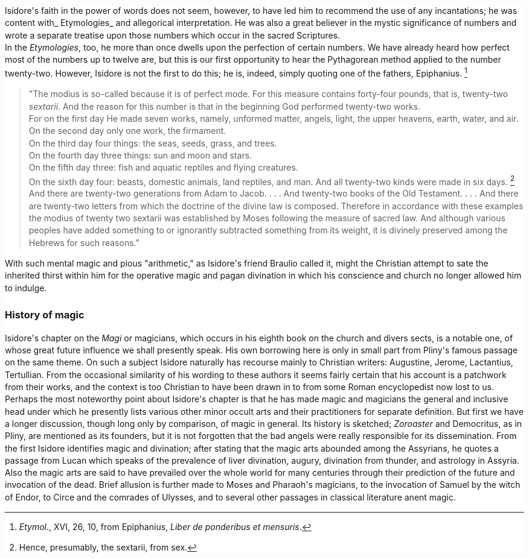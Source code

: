  [^627:3]: Brehaut (1912), p. 3. 

Isidore's faith in the power of words does not seem, however, to have led him to recommend the use of any incantations; he was content with_ Etymologies_ and allegorical interpretation. He was also a great believer in the mystic significance of numbers and wrote a separate treatise upon those numbers which occur in the sacred Scriptures.  
In the _Etymologies_, too, he more than once dwells upon the perfection of certain numbers. We have already heard how perfect most of the numbers up to twelve are, but this is our first opportunity to hear the Pythagorean method applied to the number twenty-two. However, Isidore is not the first to do this; he is, indeed, simply quoting one of the fathers, Epiphanius.  [^627:4] 

 [^627:4]: _Etymol_., XVI, 26, 10, from Epiphanius, _Liber de ponderibus et mensuris_. 

> "The modius is so-called because it is of perfect mode. For this measure contains forty-four pounds, that is, twenty-two _sextarii_. And the reason for this number is that in the beginning God performed twenty-two works.  
For on the first day He made seven works, namely, unformed matter, angels, light, the upper heavens, earth, water, and air.  
On the second day only one work, the firmament.  
On the third day four things: the seas, seeds, grass, and trees.  
On the fourth day three things: sun and moon and stars.  
On the fifth day three: fish and aquatic reptiles and flying creatures.  
On the sixth day four: beasts, domestic animals, land reptiles, and man. And all twenty-two kinds were made in six days.  [^628:1] And there are twenty-two generations from Adam to Jacob. . . . And twenty-two books of the Old Testament. . . . And there are twenty-two letters from which the doctrine of the divine law is composed. Therefore in accordance with these examples the modius of twenty two sextarii was established by Moses following the measure of sacred law. And although various peoples have added something to or ignorantly subtracted something from its weight, it is divinely preserved among the Hebrews for such reasons." 

 [^628:1]: Hence, presumably, the sextarii, from sex. 

With such mental magic and pious "arithmetic," as Isidore's friend Braulio called it, might the Christian attempt to sate the inherited thirst within him for the operative magic and pagan divination in which his conscience and church no longer allowed him to indulge. 

 ### History of magic

Isidore's chapter on the _Magi_ or magicians, which occurs in his eighth book on the church and divers sects, is a notable one, of whose great future influence we shall presently speak. His own borrowing here is only in small part from Pliny's famous passage on the same theme. On such a subject Isidore naturally has recourse mainly to Christian writers: Augustine, Jerome, Lactantius, Tertullian. From the occasional similarity of his wording to these authors it seems fairly certain that his account is a patchwork from their works, and the context is too Christian to have been drawn in to from some Roman encyclopedist now lost to us. Perhaps the most noteworthy point about Isidore's chapter is that he has made magic and magicians the general and inclusive head under which he presently lists various other minor occult arts and their practitioners for separate definition. But first we have a longer discussion, though long only by comparison, of magic in general. Its history is sketched; _Zoroaster_ and Democritus, as in Pliny, are mentioned as its founders, but it is not forgotten that the bad angels were really responsible for its dissemination. From the first Isidore identifies magic and divination; after stating that the magic arts abounded among the Assyrians, he quotes a passage from Lucan which speaks of the prevalence of liver divination, augury, divination from thunder, and astrology in Assyria. Also the magic arts are said to have prevailed over the whole world for many centuries through their prediction of the future and invocation of the dead. Brief allusion is further made to Moses and Pharaoh's magicians, to the invocation of Samuel by the witch of Endor, to Circe and the comrades of Ulysses, and to several other passages in classical literature anent magic. 


 [^617:1]: R.L.Poole, _Medieval Thought_, 1884, pp. 19, 21. 
 [^617:2]: Migne, PL 70, 1146. 
 [^619:1]: _Anicii Manlii Severini Boetii Philosophiae Consolationis Libri quinque_, ed. R.Peiper, Lipsiae, 1871, pp. xxxix-xlvi, li-lxvii. See also Manitius (1911), pp. 33-5.  
 [^619:2]: Manitius (1911), pp. 29-32. 
 [^619:3]: Manitius (1911), 26-8. At the time I went through the various catalogues of MSS in the British Museum item by item it was not my intention to include Boethius in this investigation, and I am therefore unable to say whether the Museum has MSS which may throw further light upon the problems connected with the mathematical treatises ascribed to Boethius. Manitius mentions no English MSS in this connection, but there are likely to be some at London, Oxford, or Cambridge.
 [^619:4]: Boethius' Consolation of Philosophy, translated from the Latin by George Colville, 1556; ed. with Introduction by E. B. Box, London, 1897, p. xviii. 
 [^619:5]: Manitius (1911) pp. 35-6; Usener, _Anecdota Holderi_, Bonn, 1877, pp. 48-59; E.K.Rand, _Der dem Boethius zugeschriebene Traktat De fide catholica_, 1901. The _De fide catholica_, however, is not mentioned by Cassiodorus and is regarded as spurious. 
 [^620:1]: _De consol. philos_., Ill, 8, 21. 
 [^621:1]: _De consol. philos_., IV, 1. 
 [^621:2]: _De consol. philos_., III. 9, i; III, 12, 14; III, 9, 10; III, 12, 99; II, 8, 13.
 [^621:3]: _De consol. philos_., IV, 6, 10, "In hac enim de providentiae simplicitate, de fati serie, de repentinis casibus, de cognitione ac praedestinatione divina, de arbitrii libertate quaeri solet." To the ensuing argument  are devoted the sixth and seventh  chapters of Book IV and all of Book V. 
 [^621:4]:  _De consol. philos_., IV, 6, 21. 
 [^621:5]: _De consol. philos_., IV, 6, 30. 
 [^621:6]: _De consol. philos_., IV, 6, 48. 
 [^621:7]: _De consol. philos_., IV, 6, 77.
 [^622:1]: _De consol philos_., V, 4-6. 
 [^622:2]:  _De consol. philos_., IV, 6, 58. 
 [^622:3]: _De consol. philos_., V, 2-3 and 6, 110, "tametsi nullam naturae habeat necessitatem atqui deus ea futura quae ex arbitrii libertate proveniunt praesentia contuetur." 
 [^622:4]: _De consol. philos_.,V, I. 
 [^622:5]: _De musica libri quinque_, I, 1-2 and 27; in Migne, PL 63, 1167- 1300. 
 [^623:1]: Migne, PL 83, 963-1018. In Harleian 3099, 1134 A.D., the _Etymologies_ at fols. 1-154. are followed by the _ De natura rerum_, the last chapter of which (fol. 164V) is numbered 42 instead of 48 as in Migne. But up to chapter 27, Utrum sidera animam habeant, the division into chapters seems the same as in the printed text, 
 [^623:2]: Migne, PL 82, 73-728, a reprint of the edition of Arevalus, Rome, 1796. Large portions of the Etymologies have been translated into English with an introduction of some seventy pages by E.Brehaut, An Encyclopedist of the Dark Ages; _Isidore of Seville_, 1912, in _Columbia University Studies in History_, etc., vol. 48, pp. 1-274. For Isidorean bibliography see pp. 17, 22-3, 46-7 of Brehaut's introduction. 
 [^623:3]: Manitius (1911), pp. 60-61; Brehaut (1912), p. 34. 
 [^623:4]: To say, for example, that "so hospitable an attitude toward profane learning as Isidore displayed . . . was never surpassed throughout the middle ages" (Brehaut,  p. 31), is unfair to many later writers, as our discussion of the natural science of the twelfth and  thirteenth centuries will show. 
 [^624:1]: Brehaut (1912), p. 34.
 [^624:2]: Migne, PL 82, 73, "Opus de origine quarumdam rerum, ex veteris lectionis recordatione collectum, atque ita in quibusdam locis adnotatum, sicut exstat conscriptum stylo maiorum."
 [^625:1]: See, for example, _Etymol_., VIII, 7, 3, "Vates a vi mentis appellatos, Varro auctor est." 
 [^625:2]: _Etymol_., XX, 2, 37.
 [^625:3]: Cassiodorus, however, urged the monks of the sixth century who cared for the sick to read Hippocrates and Galen as well as Dioscorides and Caelius Aurelianus; Brehaut (1912), p. 87, note, citing PL 70, 1146, in the _De instit. divin. litterarum_. 
 [^626:1]: _Etymologies_., XII, 4, 6 and 6, 34. 
 [^626:2]: _Etymologies_., XII, 4, 12. 
 [^626:3]: _Etymologies_., XII, 6, 56.
 [^626:4]: _Etymologies_., XVII, 7, 17 and 9, 36; XIX, 17, 8. 
  [^626:5]: _Etymologies_., XVII, 9, 85. 
 [^626:6]: _Etymologies_., XVII, 9, 30. 
 [^627:1]: _Etymologies_, XVI, 15, 21-26.
 [^627:2]: _Etymologies_, XI, 3, 4, "quod plurimis etiam experimentis probatum est." 
 [^629:1]: "Mens hausti nulla sanie polluta veneni / Incantata peril . . ." 
 [^630:1]: Migne, PL 83, 9.
 [^630:2]: For Rabanus' account see Migne, PL no, 1097-1110; Burchard, PL 140, 839 et seq.; Ivo, PL 161, 760 et seq.; Hincmar, PL 125, 716-29. Moreover, Burchard continues to follow Rabanus word for word for some ten columns after the conclusion of their mutual excerpt from Isidore, while Ivo is identical with Burchard for fifteen more columns. In "Some Medieval Conceptions of Magic," _The Monist_. January, 1915, XXV, 107-39, I stated (p. 109, note 2) that I thought that I was the first to point out the identity of these four accounts with Isidore's.  
 [^632:1]: See below, chapter 60 on Aquinas.
 [^632:2]: _Etymol_., VIII, II, 15-17; _Differentiarum_, II, 14.
 [^632:3]: Indeed, _Differentiarum_, II, 39, he defines astrology as he had  astronomy in _Etymol_., Ill, 27. In Etymol., Ill, 25, he ascribes the invention of astronomy to the  Egyptians and that of astrology  to the Chaldeans.
 [^632:4]: Caps. 14 and 27. 
 [^633:1]: De nat. rer., Ill, 4; PL 83, 968. 
 [^633:2]: De nat. rer., XIX, 2.
 [^633:3]: De nat. rer., XXII, 2-3.
 [^633:4]: De nat. rer., IX, 1-2. 
 [^633:5]: De nat. rer., XXVI, 15; EtymoL, III, 71, 16. 
 [^633:6]: _Etymol_., XIV, 5, "vim sideris." 
 [^633:7]: _Etymol_., IX, 2, "secundum diver sitatem enim coeli."
 [^633:8]: _Etymol_., IV, 13, 4
 [^633:9]:  _De nat. rerum_., XVIII, 5-7. 
 [^634:1]: _History of the Anglo-Saxons_, Ill, 403.
 [^634:2]: _Illustrations of the History of Medieval Thought_, 1884, p. 20; p.18 in 1920 edition.
 [^634:3]: Migne, PL 90, 293-4. 
 [^634:4]: A few MSS, chiefly from France, earlier than the 12th cen-tury, are: BN 5543, 9th century; BN 15685, 9th century; BN nouv. acq. 1612, 1615, and 1632, all 9th or 10th century; Amiens 222, 9th  century; Cambrai 925, 9th century: Ivrea 3, 9th century; Ivrea 6, 10th century; Berlin 128, 8-9th century; Berlin 130, 9-10th century; CLM 18158, 11th century;  CLM 21557, 11th century,  I have not noted the MSS of Bede in the British Museum and Bodleian collections. 
 [^635:1]: PL 90, 187-278; the text occupies but a small portion of these columns.
 [^635:2]: PL 90,  Cap. 14. 
 [^635:3]: PL 90,  Cap. 24. 
 [^635:4]: PL 90,  Cap. 25. 
 [^635:5]: _In Samuelem prophetam allegorica expositio_, IV, 7; PL 91, 
 [^636:1]: De tonitruis libellus ad Herefridum, PL 90, 609-14.
 [^636:2]: See below, chapter 29.
 [^636:3]: The _Aenigmatum Liber_ forms a part of the _Liber de septenario et de metris_ in Aldhelm's works as edited by Giles, Oxford, 1884, and reprinted in Migne, PL 89, 183-99.
 [^636:4]: Cantimpre’s citations of Adhelmus seem almost certainly drawn from the Aenigmata in the cases of Leo, ciconia, hirundinus, nycticorax, salamander, luligo (or, loligo), perna, dragunta lapis (natrix), myrmicoleon, colossus, and molossus. On the other hand, the citations concerning onocentaur do not correspond to the riddle De monocero sive unicorni; the two accounts of Scylla are different; and I do not find cacus or onager or harpy or siren or locust or the Indian ants larger than foxes in the Riddles as edited by Giles.The passages in which Thomas of Cantimpré cites Adhelmus are printed together by Pitra (1855) III, 425-7.
 [^636:5]: Pitra (1855) III, xxvi. Only in the case of the salamander does Pitra say, "Thomas huc adduxit . Adhelmi Shirbrunensis aenigma de Salamandra vatemque a philosopho clare distinxit."
  [^637:1]: I have used the text in Migne, PL vol. 77.
 [^639:1]: Variorum IV, Epist. 22-23, Migne, PL 69, 624-25. 
 [^640:1]: I derive the following facts from E.C.Quiggin, "Irish Literature," in EB V, 622 et seq., where further bibliography is given,
  [^640:2]: The Gaelic medical MSS, whether preserved in Ireland, Scotland, or elsewhere, . . . are all, or nearly all, of foreign origin": Mackinnon, in the International Congress of Medicine. London, 1913, p. 413.